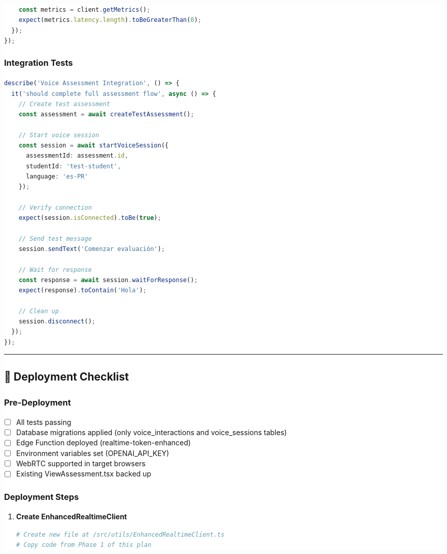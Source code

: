 ```typescript
    const metrics = client.getMetrics();
    expect(metrics.latency.length).toBeGreaterThan(0);
  });
});
```

### Integration Tests
```typescript
describe('Voice Assessment Integration', () => {
  it('should complete full assessment flow', async () => {
    // Create test assessment
    const assessment = await createTestAssessment();

    // Start voice session
    const session = await startVoiceSession({
      assessmentId: assessment.id,
      studentId: 'test-student',
      language: 'es-PR'
    });

    // Verify connection
    expect(session.isConnected).toBe(true);

    // Send test message
    session.sendText('Comenzar evaluación');

    // Wait for response
    const response = await session.waitForResponse();
    expect(response).toContain('Hola');

    // Clean up
    session.disconnect();
  });
});
```

---

## 🚀 Deployment Checklist

### Pre-Deployment
- [ ] All tests passing
- [ ] Database migrations applied (only voice_interactions and voice_sessions tables)
- [ ] Edge Function deployed (realtime-token-enhanced)
- [ ] Environment variables set (OPENAI_API_KEY)
- [ ] WebRTC supported in target browsers
- [ ] Existing ViewAssessment.tsx backed up

### Deployment Steps
1. **Create EnhancedRealtimeClient**
   ```bash
   # Create new file at /src/utils/EnhancedRealtimeClient.ts
   # Copy code from Phase 1 of this plan
   ```
